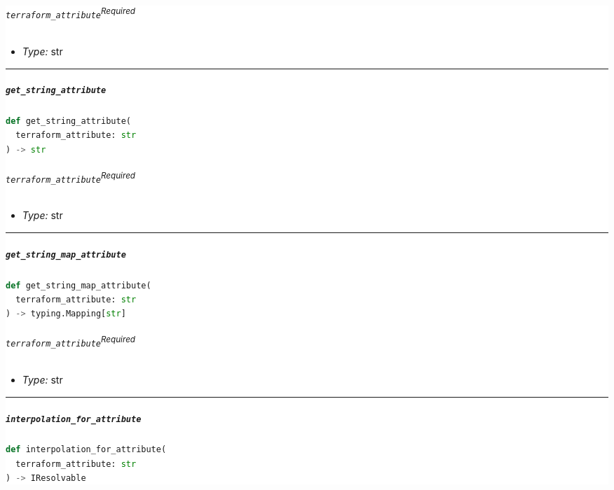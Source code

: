 ###### `terraform_attribute`<sup>Required</sup> <a name="terraform_attribute" id="@cdktf/provider-launchdarkly.dataLaunchdarklyMetric.DataLaunchdarklyMetric.getNumberMapAttribute.parameter.terraformAttribute"></a>

- *Type:* str

---

##### `get_string_attribute` <a name="get_string_attribute" id="@cdktf/provider-launchdarkly.dataLaunchdarklyMetric.DataLaunchdarklyMetric.getStringAttribute"></a>

```python
def get_string_attribute(
  terraform_attribute: str
) -> str
```

###### `terraform_attribute`<sup>Required</sup> <a name="terraform_attribute" id="@cdktf/provider-launchdarkly.dataLaunchdarklyMetric.DataLaunchdarklyMetric.getStringAttribute.parameter.terraformAttribute"></a>

- *Type:* str

---

##### `get_string_map_attribute` <a name="get_string_map_attribute" id="@cdktf/provider-launchdarkly.dataLaunchdarklyMetric.DataLaunchdarklyMetric.getStringMapAttribute"></a>

```python
def get_string_map_attribute(
  terraform_attribute: str
) -> typing.Mapping[str]
```

###### `terraform_attribute`<sup>Required</sup> <a name="terraform_attribute" id="@cdktf/provider-launchdarkly.dataLaunchdarklyMetric.DataLaunchdarklyMetric.getStringMapAttribute.parameter.terraformAttribute"></a>

- *Type:* str

---

##### `interpolation_for_attribute` <a name="interpolation_for_attribute" id="@cdktf/provider-launchdarkly.dataLaunchdarklyMetric.DataLaunchdarklyMetric.interpolationForAttribute"></a>

```python
def interpolation_for_attribute(
  terraform_attribute: str
) -> IResolvable
```
